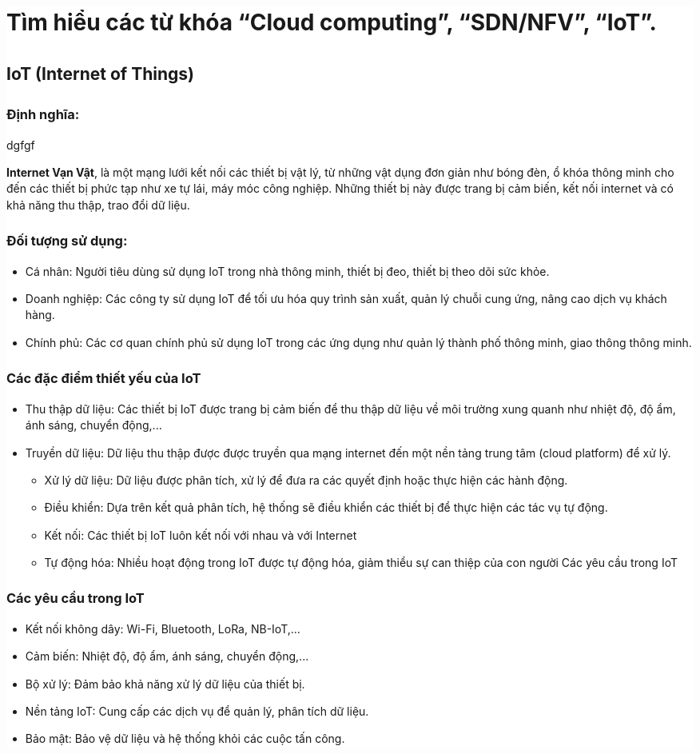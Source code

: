 # Tìm hiểu các từ khóa “Cloud computing”, “SDN/NFV”, “IoT”.

## IoT (Internet of Things)

### Định nghĩa: 



dgfgf

**Internet Vạn Vật**, là một mạng lưới kết nối các thiết bị vật lý, từ những vật dụng đơn giản như bóng đèn, ổ khóa thông minh cho đến các thiết bị phức tạp như xe tự lái, máy móc công nghiệp. Những thiết bị này được trang bị cảm biến, kết nối internet và có khả năng thu thập, trao đổi dữ liệu.
	
### Đối tượng sử dụng:

- Cá nhân: Người tiêu dùng sử dụng IoT trong nhà thông minh, thiết bị đeo, thiết bị theo dõi sức khỏe.
	
- Doanh nghiệp: Các công ty sử dụng IoT để tối ưu hóa quy trình sản xuất, quản lý chuỗi cung ứng, nâng cao dịch vụ khách hàng.

- Chính phủ: Các cơ quan chính phủ sử dụng IoT trong các ứng dụng như quản lý thành phố thông minh, giao thông thông minh.

### Các đặc điểm thiết yếu của IoT
	
- Thu thập dữ liệu: Các thiết bị IoT được trang bị cảm biến để thu thập dữ liệu về môi trường xung quanh như nhiệt độ, độ ẩm, ánh sáng, chuyển động,...
	
- Truyền dữ liệu: Dữ liệu thu thập được được truyền qua mạng internet đến một nền tảng trung tâm (cloud platform) để xử lý.
	
	- Xử lý dữ liệu: Dữ liệu được phân tích, xử lý để đưa ra các quyết định hoặc thực hiện các hành động.
	
	- Điều khiển: Dựa trên kết quả phân tích, hệ thống sẽ điều khiển các thiết bị để thực hiện các tác vụ tự động.
	
	- Kết nối: Các thiết bị IoT luôn kết nối với nhau và với Internet

	- Tự động hóa: Nhiều hoạt động trong IoT được tự động hóa, giảm thiểu sự can thiệp của con người
	Các yêu cầu trong IoT

### Các yêu cầu trong IoT
	
- Kết nối không dây: Wi-Fi, Bluetooth, LoRa, NB-IoT,...

- Cảm biến: Nhiệt độ, độ ẩm, ánh sáng, chuyển động,...

- Bộ xử lý: Đảm bảo khả năng xử lý dữ liệu của thiết bị.

- Nền tảng IoT: Cung cấp các dịch vụ để quản lý, phân tích dữ liệu.

- Bảo mật: Bảo vệ dữ liệu và hệ thống khỏi các cuộc tấn công.
	
